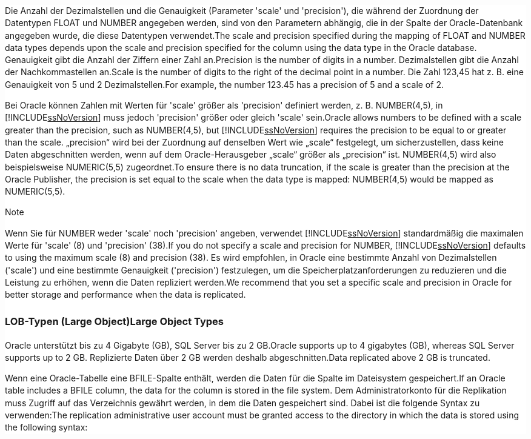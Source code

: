  <span data-ttu-id="4c0c7-217">Die Anzahl der Dezimalstellen und die Genauigkeit (Parameter 'scale' und 'precision'), die während der Zuordnung der Datentypen FLOAT und NUMBER angegeben werden, sind von den Parametern abhängig, die in der Spalte der Oracle-Datenbank angegeben wurde, die diese Datentypen verwendet.</span><span class="sxs-lookup"><span data-stu-id="4c0c7-217">The scale and precision specified during the mapping of FLOAT and NUMBER data types depends upon the scale and precision specified for the column using the data type in the Oracle database.</span></span> <span data-ttu-id="4c0c7-218">Genauigkeit gibt die Anzahl der Ziffern einer Zahl an.</span><span class="sxs-lookup"><span data-stu-id="4c0c7-218">Precision is the number of digits in a number.</span></span> <span data-ttu-id="4c0c7-219">Dezimalstellen gibt die Anzahl der Nachkommastellen an.</span><span class="sxs-lookup"><span data-stu-id="4c0c7-219">Scale is the number of digits to the right of the decimal point in a number.</span></span> <span data-ttu-id="4c0c7-220">Die Zahl 123,45 hat z. B. eine Genauigkeit von 5 und 2 Dezimalstellen.</span><span class="sxs-lookup"><span data-stu-id="4c0c7-220">For example, the number 123.45 has a precision of 5 and a scale of 2.</span></span>  
  
 <span data-ttu-id="4c0c7-221">Bei Oracle können Zahlen mit Werten für 'scale' größer als 'precision' definiert werden, z. B. NUMBER(4,5), in [!INCLUDE[ssNoVersion](../../../includes/ssnoversion-md.md)] muss jedoch 'precision' größer oder gleich 'scale' sein.</span><span class="sxs-lookup"><span data-stu-id="4c0c7-221">Oracle allows numbers to be defined with a scale greater than the precision, such as NUMBER(4,5), but [!INCLUDE[ssNoVersion](../../../includes/ssnoversion-md.md)] requires the precision to be equal to or greater than the scale.</span></span> <span data-ttu-id="4c0c7-222">„precision“ wird bei der Zuordnung auf denselben Wert wie „scale“ festgelegt, um sicherzustellen, dass keine Daten abgeschnitten werden, wenn auf dem Oracle-Herausgeber „scale“ größer als „precision“ ist. NUMBER(4,5) wird also beispielsweise NUMERIC(5,5) zugeordnet.</span><span class="sxs-lookup"><span data-stu-id="4c0c7-222">To ensure there is no data truncation, if the scale is greater than the precision at the Oracle Publisher, the precision is set equal to the scale when the data type is mapped: NUMBER(4,5) would be mapped as NUMERIC(5,5).</span></span>  
  
> [!NOTE]  
>  <span data-ttu-id="4c0c7-223">Wenn Sie für NUMBER weder 'scale' noch 'precision' angeben, verwendet [!INCLUDE[ssNoVersion](../../../includes/ssnoversion-md.md)] standardmäßig die maximalen Werte für 'scale' (8) und 'precision' (38).</span><span class="sxs-lookup"><span data-stu-id="4c0c7-223">If you do not specify a scale and precision for NUMBER, [!INCLUDE[ssNoVersion](../../../includes/ssnoversion-md.md)] defaults to using the maximum scale (8) and precision (38).</span></span> <span data-ttu-id="4c0c7-224">Es wird empfohlen, in Oracle eine bestimmte Anzahl von Dezimalstellen ('scale') und eine bestimmte Genauigkeit ('precision') festzulegen, um die Speicherplatzanforderungen zu reduzieren und die Leistung zu erhöhen, wenn die Daten repliziert werden.</span><span class="sxs-lookup"><span data-stu-id="4c0c7-224">We recommend that you set a specific scale and precision in Oracle for better storage and performance when the data is replicated.</span></span>  
  
### <a name="large-object-types"></a><span data-ttu-id="4c0c7-225">LOB-Typen (Large Object)</span><span class="sxs-lookup"><span data-stu-id="4c0c7-225">Large Object Types</span></span>  
 <span data-ttu-id="4c0c7-226">Oracle unterstützt bis zu 4 Gigabyte (GB), SQL Server bis zu 2 GB.</span><span class="sxs-lookup"><span data-stu-id="4c0c7-226">Oracle supports up to 4 gigabytes (GB), whereas SQL Server supports up to 2 GB.</span></span> <span data-ttu-id="4c0c7-227">Replizierte Daten über 2 GB werden deshalb abgeschnitten.</span><span class="sxs-lookup"><span data-stu-id="4c0c7-227">Data replicated above 2 GB is truncated.</span></span>  
  
 <span data-ttu-id="4c0c7-228">Wenn eine Oracle-Tabelle eine BFILE-Spalte enthält, werden die Daten für die Spalte im Dateisystem gespeichert.</span><span class="sxs-lookup"><span data-stu-id="4c0c7-228">If an Oracle table includes a BFILE column, the data for the column is stored in the file system.</span></span> <span data-ttu-id="4c0c7-229">Dem Administratorkonto für die Replikation muss Zugriff auf das Verzeichnis gewährt werden, in dem die Daten gespeichert sind. Dabei ist die folgende Syntax zu verwenden:</span><span class="sxs-lookup"><span data-stu-id="4c0c7-229">The replication administrative user account must be granted access to the directory in which the data is stored using the following syntax:</span></span>  
  